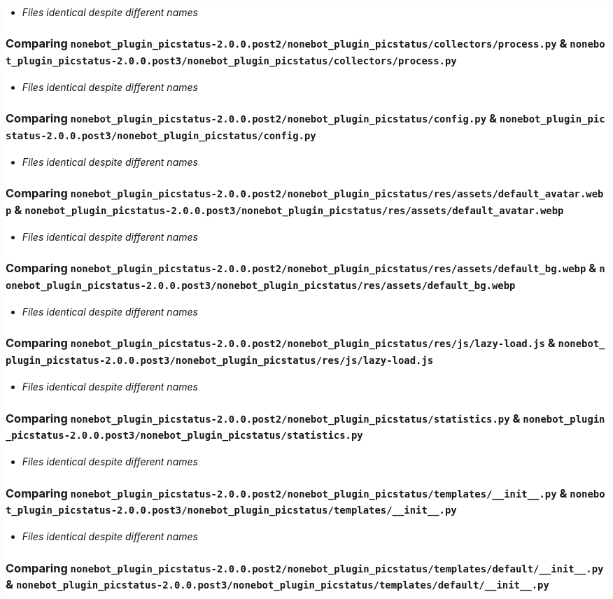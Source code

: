  * *Files identical despite different names*

### Comparing `nonebot_plugin_picstatus-2.0.0.post2/nonebot_plugin_picstatus/collectors/process.py` & `nonebot_plugin_picstatus-2.0.0.post3/nonebot_plugin_picstatus/collectors/process.py`

 * *Files identical despite different names*

### Comparing `nonebot_plugin_picstatus-2.0.0.post2/nonebot_plugin_picstatus/config.py` & `nonebot_plugin_picstatus-2.0.0.post3/nonebot_plugin_picstatus/config.py`

 * *Files identical despite different names*

### Comparing `nonebot_plugin_picstatus-2.0.0.post2/nonebot_plugin_picstatus/res/assets/default_avatar.webp` & `nonebot_plugin_picstatus-2.0.0.post3/nonebot_plugin_picstatus/res/assets/default_avatar.webp`

 * *Files identical despite different names*

### Comparing `nonebot_plugin_picstatus-2.0.0.post2/nonebot_plugin_picstatus/res/assets/default_bg.webp` & `nonebot_plugin_picstatus-2.0.0.post3/nonebot_plugin_picstatus/res/assets/default_bg.webp`

 * *Files identical despite different names*

### Comparing `nonebot_plugin_picstatus-2.0.0.post2/nonebot_plugin_picstatus/res/js/lazy-load.js` & `nonebot_plugin_picstatus-2.0.0.post3/nonebot_plugin_picstatus/res/js/lazy-load.js`

 * *Files identical despite different names*

### Comparing `nonebot_plugin_picstatus-2.0.0.post2/nonebot_plugin_picstatus/statistics.py` & `nonebot_plugin_picstatus-2.0.0.post3/nonebot_plugin_picstatus/statistics.py`

 * *Files identical despite different names*

### Comparing `nonebot_plugin_picstatus-2.0.0.post2/nonebot_plugin_picstatus/templates/__init__.py` & `nonebot_plugin_picstatus-2.0.0.post3/nonebot_plugin_picstatus/templates/__init__.py`

 * *Files identical despite different names*

### Comparing `nonebot_plugin_picstatus-2.0.0.post2/nonebot_plugin_picstatus/templates/default/__init__.py` & `nonebot_plugin_picstatus-2.0.0.post3/nonebot_plugin_picstatus/templates/default/__init__.py`
